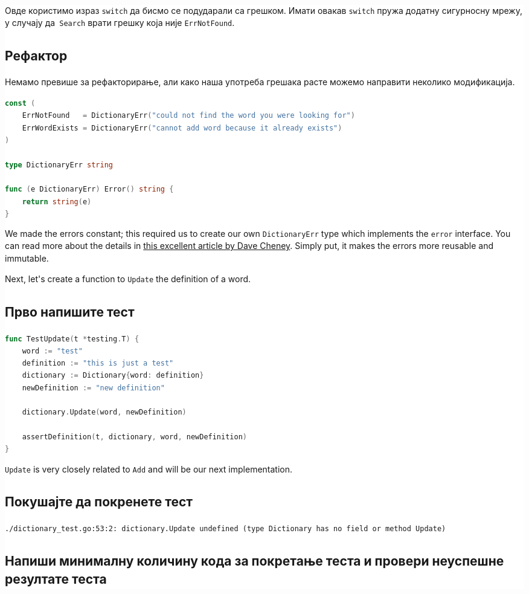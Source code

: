 Овде користимо израз `switch` да бисмо се подударали са грешком. Имати овакав `switch` пружа додатну сигурносну мрежу, у случају да` Search` врати грешку која није `ErrNotFound`.

## Рефактор

Немамо превише за рефакторирање, али како наша употреба грешака расте можемо направити неколико модификација.

```go
const (
    ErrNotFound   = DictionaryErr("could not find the word you were looking for")
    ErrWordExists = DictionaryErr("cannot add word because it already exists")
)

type DictionaryErr string

func (e DictionaryErr) Error() string {
    return string(e)
}
```

We made the errors constant; this required us to create our own `DictionaryErr` type which implements the `error` interface. You can read more about the details in [this excellent article by Dave Cheney](https://dave.cheney.net/2016/04/07/constant-errors). Simply put, it makes the errors more reusable and immutable.

Next, let's create a function to `Update` the definition of a word.

## Прво напишите тест

```go
func TestUpdate(t *testing.T) {
    word := "test"
    definition := "this is just a test"
    dictionary := Dictionary{word: definition}
    newDefinition := "new definition"

    dictionary.Update(word, newDefinition)

    assertDefinition(t, dictionary, word, newDefinition)
}
```

`Update` is very closely related to `Add` and will be our next implementation.

## Покушајте да покренете тест

```
./dictionary_test.go:53:2: dictionary.Update undefined (type Dictionary has no field or method Update)
```

## Напиши минималну количину кода за покретање теста и провери неуспешне резултате теста

